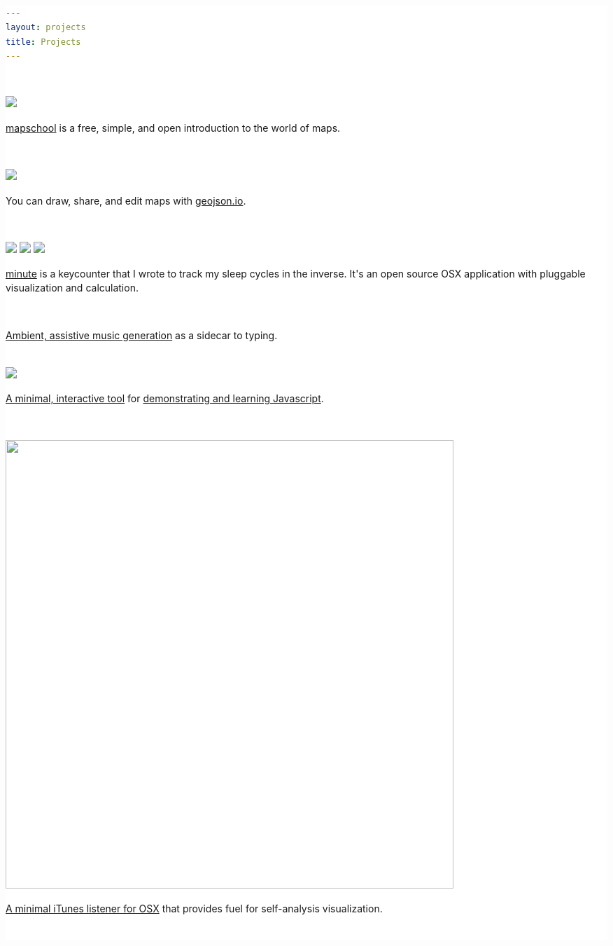 ```yaml
---
layout: projects
title: Projects
---
```


<br />

<a href='http://mapschool.io/'><img src='http://farm3.staticflickr.com/2833/12127751556_4d9fa46422_b.jpg'></a>

<a href='http://mapschool.io/'>mapschool</a> is a free, simple, and open introduction
to the world of maps.

<br />

<a href='http://geojson.io/'><img src='http://farm8.staticflickr.com/7446/12372667554_8e4a3613f1_b.jpg'></a>

You can draw, share, and edit maps with <a href='http://geojson.io/'>geojson.io</a>.

<br />

<a href='http://macwright.org/2012/02/15/minute.html'><img src='http://macwright.org/graphics/minute_new.png'></a>
<a href='http://macwright.org/2012/02/15/minute.html'><img src='http://farm6.staticflickr.com/5463/6943235334_2d3a1a2ff9_z.jpg'></a>
<a href='http://macwright.org/2012/02/15/minute.html'><img src='http://farm6.staticflickr.com/5156/6942276854_a0523c5c9d_z.jpg'></a>

<a href='http://macwright.org/2012/02/15/minute.html'>minute</a> is a keycounter
that I wrote to track my sleep cycles in the inverse. It's an open source
OSX application with pluggable visualization and calculation.

<br />

<iframe src="http://player.vimeo.com/video/52421539?title=0&amp;byline=0&amp;portrait=0&amp;badge=0&amp;color=ffffff" width="640" height="360" frameborder="0" webkitAllowFullScreen mozallowfullscreen allowFullScreen></iframe>

<a href='http://macwright.org/2012/10/30/windchime.html'>Ambient, assistive
music generation</a> as a sidecar to typing.

<br />

<a href='http://macwright.org/mistakes/'>
<img src='http://farm9.staticflickr.com/8050/8440178754_8e7f5906cc_b.jpg' /></a>

<a href='http://macwright.org/mistakes/'>A minimal, interactive tool</a> for <a href='http://macwright.org/2013/02/05/mistakes.html'>demonstrating and learning Javascript</a>.

<br />

<a href='http://macwright.org/2012/10/01/heard.html'><img src='/graphics/heard-giant.png' width='640' height='640' /></a>

<a href='http://macwright.org/2012/10/01/heard.html'>A minimal iTunes listener for
OSX</a> that provides fuel for self-analysis visualization.

<br />
